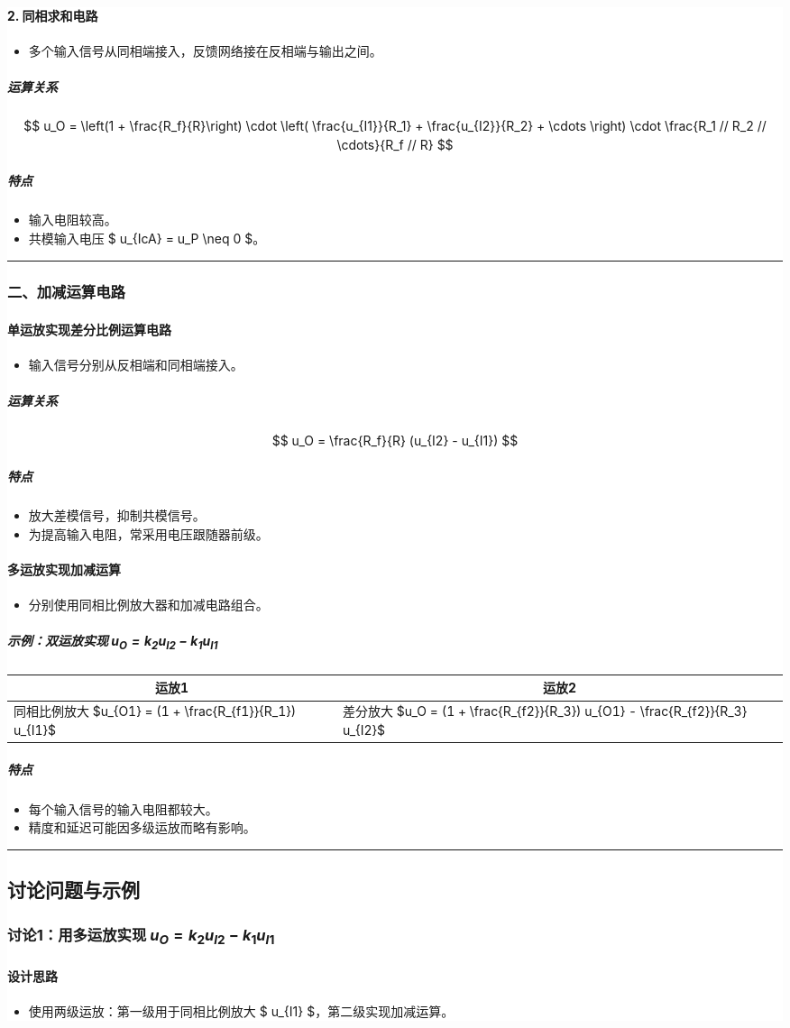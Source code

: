 ####  2. 同相求和电路
- 多个输入信号从同相端接入，反馈网络接在反相端与输出之间。

#####  运算关系
$$
u_O = \left(1 + \frac{R_f}{R}\right) \cdot \left( \frac{u_{I1}}{R_1} + \frac{u_{I2}}{R_2} + \cdots \right) \cdot \frac{R_1 // R_2 // \cdots}{R_f // R}
$$

#####  特点
- 输入电阻较高。
- 共模输入电压 $ u_{IcA} = u_P \neq 0 $。

---

###  二、加减运算电路

####  单运放实现差分比例运算电路
- 输入信号分别从反相端和同相端接入。

#####  运算关系
$$
u_O = \frac{R_f}{R} (u_{I2} - u_{I1})
$$

#####  特点
- 放大差模信号，抑制共模信号。
- 为提高输入电阻，常采用电压跟随器前级。

####  多运放实现加减运算
- 分别使用同相比例放大器和加减电路组合。

#####  示例：双运放实现 $u_O = k_2 u_{I2} - k_1 u_{I1}$


| 运放1                                               | 运放2                                                                      |
| ------------------------------------------------- | ------------------------------------------------------------------------ |
| 同相比例放大 $u_{O1} = (1 + \frac{R_{f1}}{R_1}) u_{I1}$ | 差分放大 $u_O = (1 + \frac{R_{f2}}{R_3}) u_{O1} - \frac{R_{f2}}{R_3} u_{I2}$ |


#####  特点
- 每个输入信号的输入电阻都较大。
- 精度和延迟可能因多级运放而略有影响。

---

##  讨论问题与示例

###  讨论1：用多运放实现 $u_O = k_2 u_{I2} - k_1 u_{I1}$

####  设计思路
- 使用两级运放：第一级用于同相比例放大 $ u_{I1} $，第二级实现加减运算。

